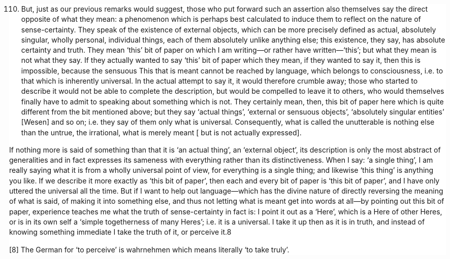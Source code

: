 110. But, just as our previous remarks would suggest, those who put forward such an assertion also themselves say the direct opposite of what they mean: a phenomenon which is perhaps best calculated to induce them to reflect on the nature of sense-certainty. They speak of the existence of external objects, which can be more precisely defined as actual, absolutely singular, wholly personal, individual things, each of them absolutely unlike anything else; this existence, they say, has absolute certainty and truth. They mean ‘this’ bit of paper on which I am writing—or rather have written—‘this’; but what they mean is not what they say. If they actually wanted to say ‘this’ bit of paper which they mean, if they wanted to say it, then this is impossible, because the sensuous This that is meant cannot be reached by language, which belongs to consciousness, i.e. to that which is inherently universal. In the actual attempt to say it, it would therefore crumble away; those who started to describe it would not be able to complete the description, but would be compelled to leave it to others, who would themselves finally have to admit to speaking about something which is not. They certainly mean, then, this bit of paper here which is quite different from the bit mentioned above; but they say ‘actual things’, ‘external or sensuous objects’, ‘absolutely singular entities’ [Wesen] and so on; i.e. they say of them only what is universal. Consequently, what is called the unutterable is nothing else than the untrue, the irrational, what is merely meant [ but is not actually expressed].

If nothing more is said of something than that it is ‘an actual thing’, an ‘external object’, its description is only the most abstract of generalities and in fact expresses its sameness with everything rather than its distinctiveness. When I say: ‘a single thing’, I am really saying what it is from a wholly universal point of view, for everything is a single thing; and likewise ‘this thing’ is anything you like. If we describe it more exactly as ‘this bit of paper’, then each and every bit of paper is ‘this bit of paper’, and I have only uttered the universal all the time. But if I want to help out language—which has the divine nature of directly reversing the meaning of what is said, of making it into something else, and thus not letting what is meant get into words at all—by pointing out this bit of paper, experience teaches me what the truth of sense-certainty in fact is: I point it out as a ‘Here’, which is a Here of other Heres, or is in its own self a ‘simple togetherness of many Heres’; i.e. it is a universal. I take it up then as it is in truth, and instead of knowing something immediate I take the truth of it, or perceive it.8

[8] The German for ‘to perceive’ is wahrnehmen which means literally ‘to take truly’.